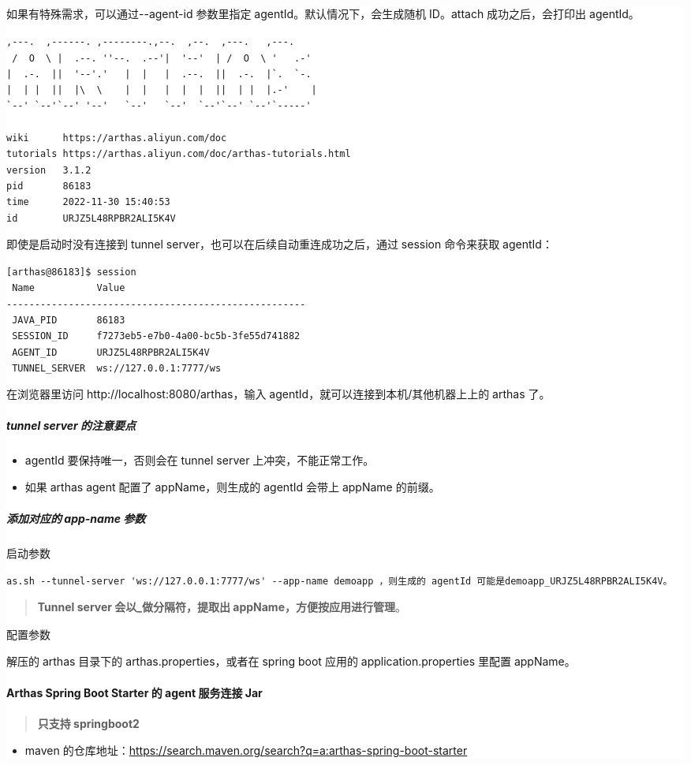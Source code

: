 如果有特殊需求，可以通过--agent-id 参数里指定 agentId。默认情况下，会生成随机 ID。attach 成功之后，会打印出 agentId。

```
,---.  ,------. ,--------.,--.  ,--.  ,---.   ,---.
 /  O  \ |  .--. ''--.  .--'|  '--'  | /  O  \ '   .-'
|  .-.  ||  '--'.'   |  |   |  .--.  ||  .-.  |`.  `-.
|  | |  ||  |\  \    |  |   |  |  |  ||  | |  |.-'    |
`--' `--'`--' '--'   `--'   `--'  `--'`--' `--'`-----'

wiki      https://arthas.aliyun.com/doc
tutorials https://arthas.aliyun.com/doc/arthas-tutorials.html
version   3.1.2
pid       86183
time      2022-11-30 15:40:53
id        URJZ5L48RPBR2ALI5K4V
```

即使是启动时没有连接到 tunnel server，也可以在后续自动重连成功之后，通过 session 命令来获取 agentId：

```
[arthas@86183]$ session
 Name           Value
-----------------------------------------------------
 JAVA_PID       86183
 SESSION_ID     f7273eb5-e7b0-4a00-bc5b-3fe55d741882
 AGENT_ID       URJZ5L48RPBR2ALI5K4V
 TUNNEL_SERVER  ws://127.0.0.1:7777/ws
```

在浏览器里访问 http://localhost:8080/arthas，输入 agentId，就可以连接到本机/其他机器上上的 arthas 了。

##### tunnel server 的注意要点

*   agentId 要保持唯一，否则会在 tunnel server 上冲突，不能正常工作。
    
*   如果 arthas agent 配置了 appName，则生成的 agentId 会带上 appName 的前缀。
    

##### 添加对应的 app-name 参数

启动参数

```
as.sh --tunnel-server 'ws://127.0.0.1:7777/ws' --app-name demoapp ，则生成的 agentId 可能是demoapp_URJZ5L48RPBR2ALI5K4V。
```

> **Tunnel server 会以_做分隔符，提取出 appName，方便按应用进行管理**。

配置参数

解压的 arthas 目录下的 arthas.properties，或者在 spring boot 应用的 application.properties 里配置 appName。

#### Arthas Spring Boot Starter 的 agent 服务连接 Jar

> **只支持 springboot2**

*   maven 的仓库地址：https://search.maven.org/search?q=a:arthas-spring-boot-starter
    